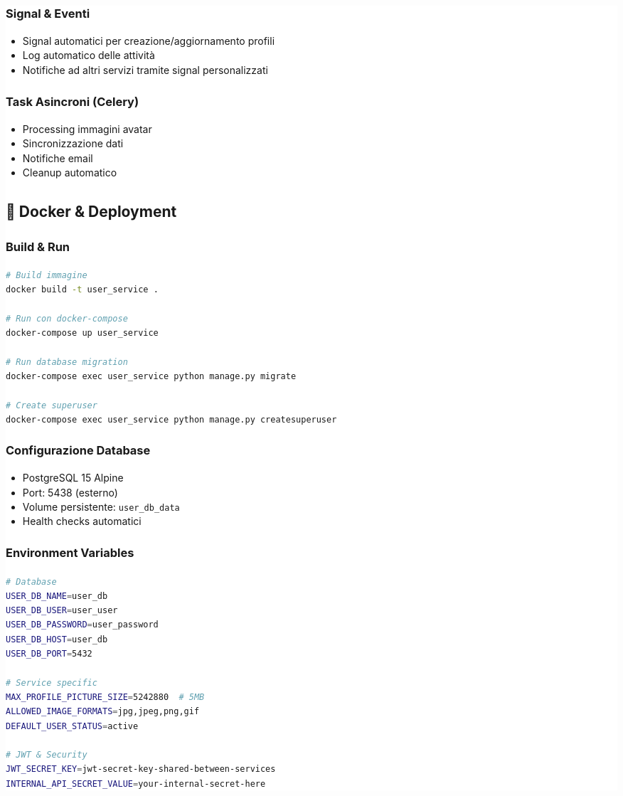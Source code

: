 ### Signal & Eventi
- Signal automatici per creazione/aggiornamento profili
- Log automatico delle attività
- Notifiche ad altri servizi tramite signal personalizzati

### Task Asincroni (Celery)
- Processing immagini avatar
- Sincronizzazione dati
- Notifiche email
- Cleanup automatico

## 🐳 Docker & Deployment

### Build & Run
```bash
# Build immagine
docker build -t user_service .

# Run con docker-compose
docker-compose up user_service

# Run database migration
docker-compose exec user_service python manage.py migrate

# Create superuser
docker-compose exec user_service python manage.py createsuperuser
```

### Configurazione Database
- PostgreSQL 15 Alpine
- Port: 5438 (esterno)
- Volume persistente: `user_db_data`
- Health checks automatici

### Environment Variables
```bash
# Database
USER_DB_NAME=user_db
USER_DB_USER=user_user  
USER_DB_PASSWORD=user_password
USER_DB_HOST=user_db
USER_DB_PORT=5432

# Service specific
MAX_PROFILE_PICTURE_SIZE=5242880  # 5MB
ALLOWED_IMAGE_FORMATS=jpg,jpeg,png,gif
DEFAULT_USER_STATUS=active

# JWT & Security
JWT_SECRET_KEY=jwt-secret-key-shared-between-services
INTERNAL_API_SECRET_VALUE=your-internal-secret-here
```
